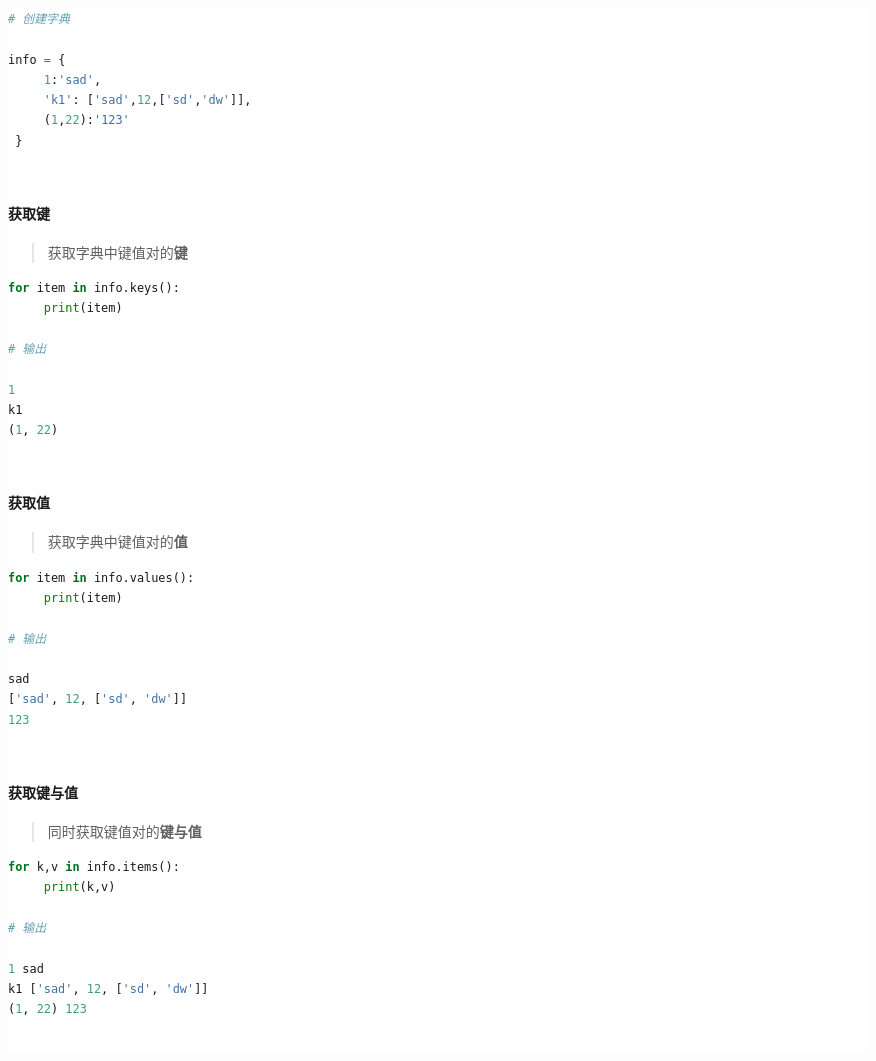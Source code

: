 ```python
# 创建字典

info = {
     1:'sad',
     'k1': ['sad',12,['sd','dw']],
     (1,22):'123'
 }
```
<br>

#### **获取键**

> 获取字典中键值对的**键**

```python
for item in info.keys():
     print(item)

# 输出

1
k1
(1, 22)
```
<br>

#### **获取值**

> 获取字典中键值对的**值**

```python
for item in info.values():
     print(item)

# 输出

sad
['sad', 12, ['sd', 'dw']]
123
```
<br>

#### **获取键与值**

> 同时获取键值对的**键与值**

```python
for k,v in info.items():
     print(k,v)
        
# 输出

1 sad
k1 ['sad', 12, ['sd', 'dw']]
(1, 22) 123
```
<br>

